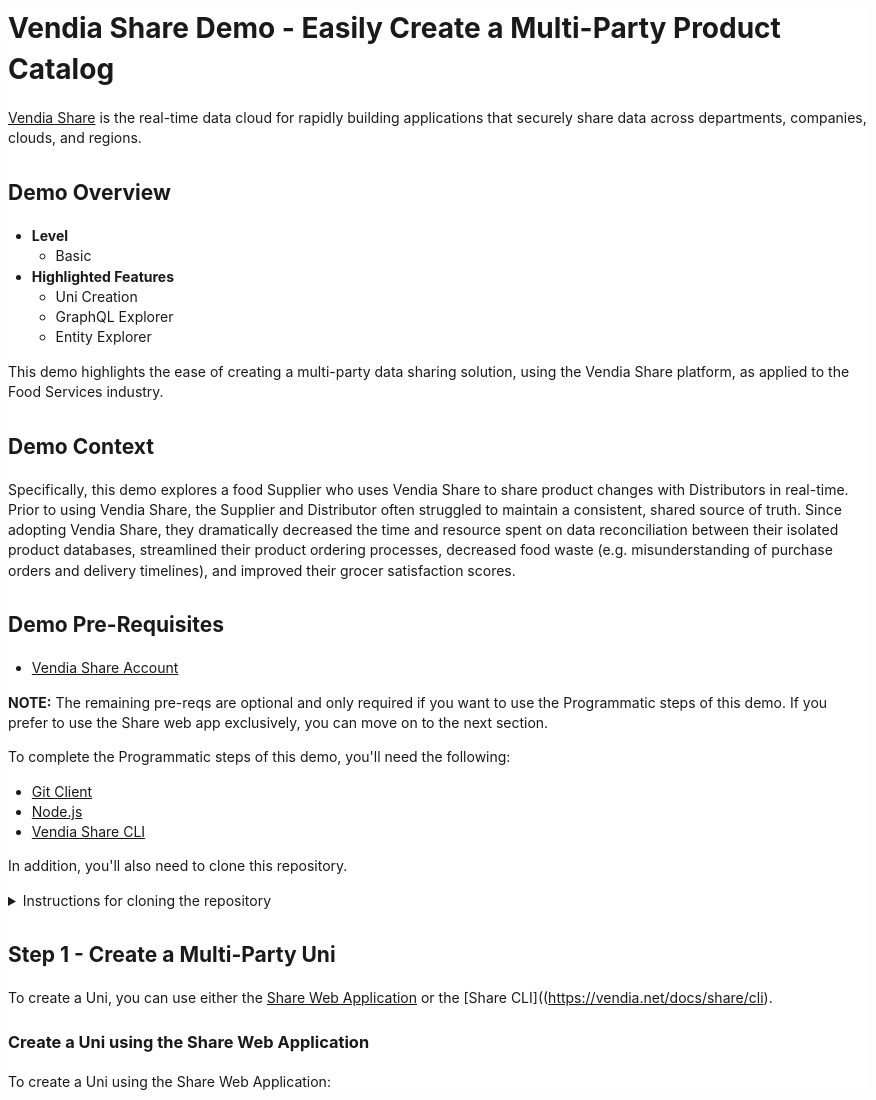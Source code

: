 # Vendia Share Demo - Easily Create a Multi-Party Product Catalog

[Vendia Share](https://www.vendia.net) is the real-time data cloud for rapidly building applications that securely share data across departments, companies, clouds, and regions.  

## Demo Overview

* __Level__
    * Basic
* __Highlighted Features__
    * Uni Creation
    * GraphQL Explorer
    * Entity Explorer

This demo highlights the ease of creating a multi-party data sharing solution, using the Vendia Share platform, as applied to the Food Services industry. 

## Demo Context
Specifically, this demo explores a food Supplier who uses Vendia Share to share product changes with Distributors in real-time.  Prior to using Vendia Share, the Supplier and Distributor often struggled to maintain a consistent, shared source of truth.   Since adopting Vendia Share, they dramatically decreased the time and resource spent on data reconciliation between their isolated product databases, streamlined their product ordering processes, decreased food waste (e.g. misunderstanding of purchase orders and delivery timelines), and improved their grocer satisfaction scores.

## Demo Pre-Requisites

* [Vendia Share Account](https://share.vendia.net/signup)

__NOTE:__ The remaining pre-reqs are optional and only required if you want to use the Programmatic steps of this demo.  If you prefer to use the Share web app exclusively, you can move on to the next section.

To complete the Programmatic steps of this demo, you'll need the following:

* [Git Client](https://git-scm.com/downloads)
* [Node.js](https://nodejs.org/en/download/)
* [Vendia Share CLI](https://vendia.net/docs/share/cli)

In addition, you'll also need to clone this repository.

<details><summary>Instructions for cloning the repository</summary></details>

## Step 1 - Create a Multi-Party Uni
To create a Uni, you can use either the [Share Web Application](https://share.vendia.net) or the [Share CLI]((https://vendia.net/docs/share/cli).

### Create a Uni using the Share Web Application
To create a Uni using the Share Web Application:
